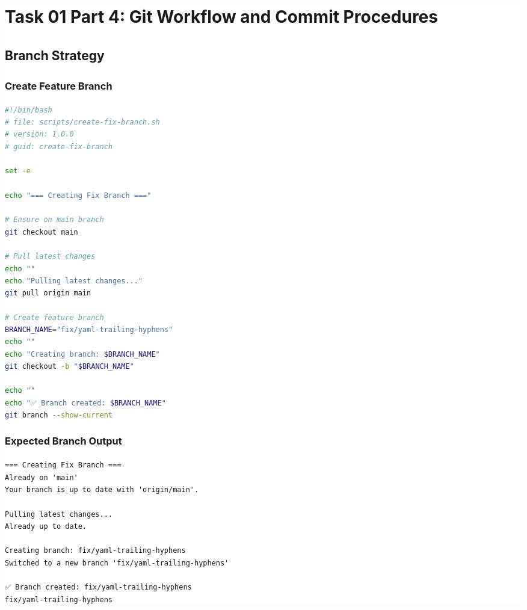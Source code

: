 



# Task 01 Part 4: Git Workflow and Commit Procedures

## Branch Strategy

### Create Feature Branch

```bash
#!/bin/bash
# file: scripts/create-fix-branch.sh
# version: 1.0.0
# guid: create-fix-branch

set -e

echo "=== Creating Fix Branch ==="

# Ensure on main branch
git checkout main

# Pull latest changes
echo ""
echo "Pulling latest changes..."
git pull origin main

# Create feature branch
BRANCH_NAME="fix/yaml-trailing-hyphens"
echo ""
echo "Creating branch: $BRANCH_NAME"
git checkout -b "$BRANCH_NAME"

echo ""
echo "✅ Branch created: $BRANCH_NAME"
git branch --show-current
```

### Expected Branch Output

```text
=== Creating Fix Branch ===
Already on 'main'
Your branch is up to date with 'origin/main'.

Pulling latest changes...
Already up to date.

Creating branch: fix/yaml-trailing-hyphens
Switched to a new branch 'fix/yaml-trailing-hyphens'

✅ Branch created: fix/yaml-trailing-hyphens
fix/yaml-trailing-hyphens
```
